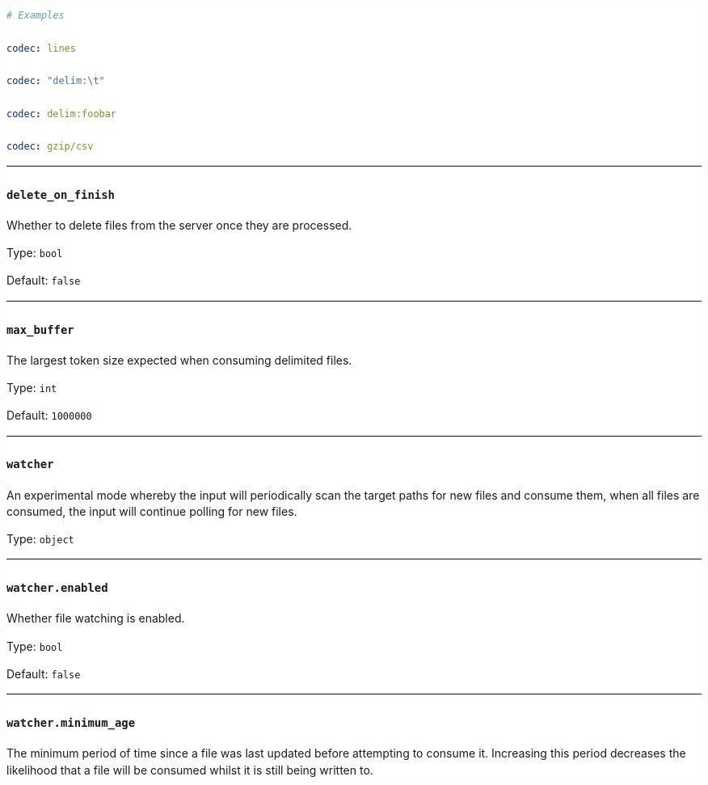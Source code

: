```yaml
# Examples

codec: lines

codec: "delim:\t"

codec: delim:foobar

codec: gzip/csv
```

---

### `delete_on_finish`

Whether to delete files from the server once they are processed.

Type: `bool`

Default: `false`

---

### `max_buffer`

The largest token size expected when consuming delimited files.

Type: `int`

Default: `1000000`

---

### `watcher`

An experimental mode whereby the input will periodically scan the target paths for new files and consume them, when all files are consumed, the input will continue polling for new files.

Type: `object`

---

### `watcher.enabled`

Whether file watching is enabled.

Type: `bool`

Default: `false`

---

### `watcher.minimum_age`

The minimum period of time since a file was last updated before attempting to consume it. Increasing this period decreases the likelihood that a file will be consumed whilst it is still being written to.
